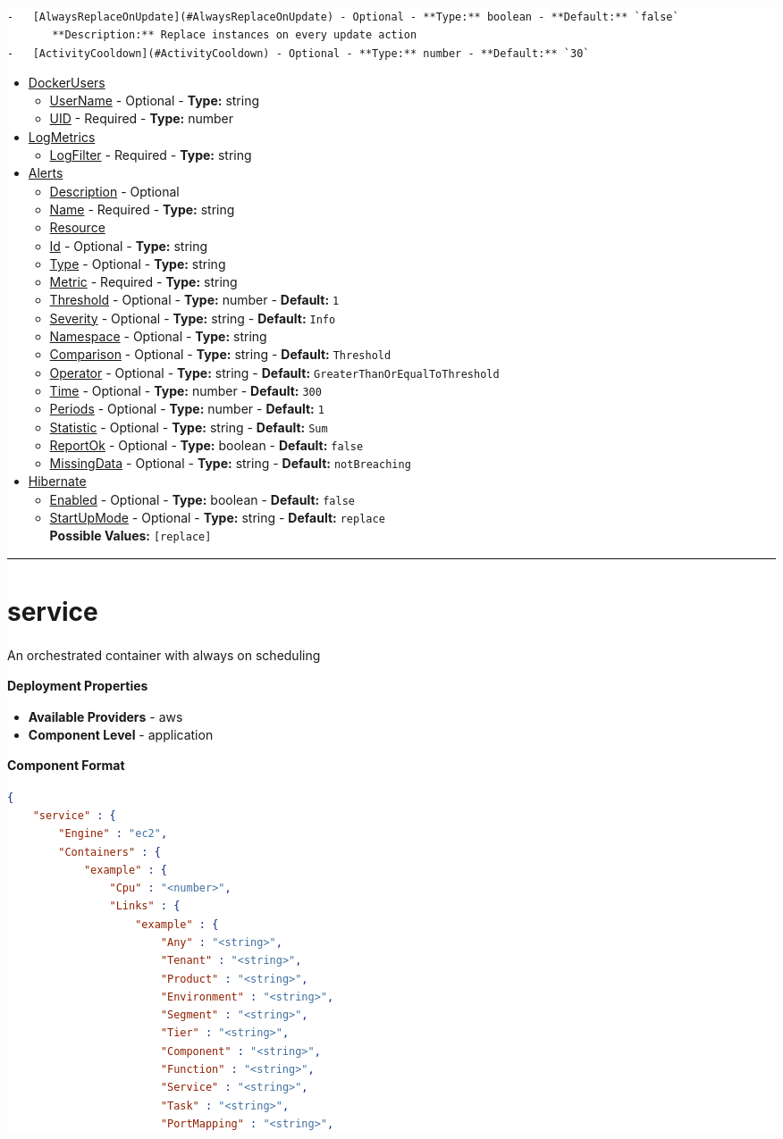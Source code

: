     -   [AlwaysReplaceOnUpdate](#AlwaysReplaceOnUpdate) - Optional - **Type:** boolean - **Default:** `false`  
           **Description:** Replace instances on every update action
    -   [ActivityCooldown](#ActivityCooldown) - Optional - **Type:** number - **Default:** `30`  
-   [DockerUsers](#DockerUsers)
    -   [UserName](#UserName) - Optional - **Type:** string  
    -   [UID](#UID) - Required - **Type:** number  
-   [LogMetrics](#LogMetrics)
    -   [LogFilter](#LogFilter) - Required - **Type:** string  
-   [Alerts](#Alerts)
    -   [Description](#Description) - Optional  
    -   [Name](#Name) - Required - **Type:** string  
    -   [Resource](#Resource)
    -   [Id](#Id) - Optional - **Type:** string  
    -   [Type](#Type) - Optional - **Type:** string  
    -   [Metric](#Metric) - Required - **Type:** string  
    -   [Threshold](#Threshold) - Optional - **Type:** number - **Default:** `1`  
    -   [Severity](#Severity) - Optional - **Type:** string - **Default:** `Info`  
    -   [Namespace](#Namespace) - Optional - **Type:** string  
    -   [Comparison](#Comparison) - Optional - **Type:** string - **Default:** `Threshold`  
    -   [Operator](#Operator) - Optional - **Type:** string - **Default:** `GreaterThanOrEqualToThreshold`  
    -   [Time](#Time) - Optional - **Type:** number - **Default:** `300`  
    -   [Periods](#Periods) - Optional - **Type:** number - **Default:** `1`  
    -   [Statistic](#Statistic) - Optional - **Type:** string - **Default:** `Sum`  
    -   [ReportOk](#ReportOk) - Optional - **Type:** boolean - **Default:** `false`  
    -   [MissingData](#MissingData) - Optional - **Type:** string - **Default:** `notBreaching`  
-   [Hibernate](#Hibernate)
    -   [Enabled](#Enabled) - Optional - **Type:** boolean - **Default:** `false`  
    -   [StartUpMode](#StartUpMode) - Optional - **Type:** string - **Default:** `replace`  
           **Possible Values:** `[replace]`

* * *

# service

An orchestrated container with always on scheduling

**Deployment Properties**

-   **Available Providers** - aws
-   **Component Level** - application

**Component Format**

```json
{
	"service" : {
		"Engine" : "ec2",
		"Containers" : {
			"example" : {
				"Cpu" : "<number>",
				"Links" : {
					"example" : {
						"Any" : "<string>",
						"Tenant" : "<string>",
						"Product" : "<string>",
						"Environment" : "<string>",
						"Segment" : "<string>",
						"Tier" : "<string>",
						"Component" : "<string>",
						"Function" : "<string>",
						"Service" : "<string>",
						"Task" : "<string>",
						"PortMapping" : "<string>",
```